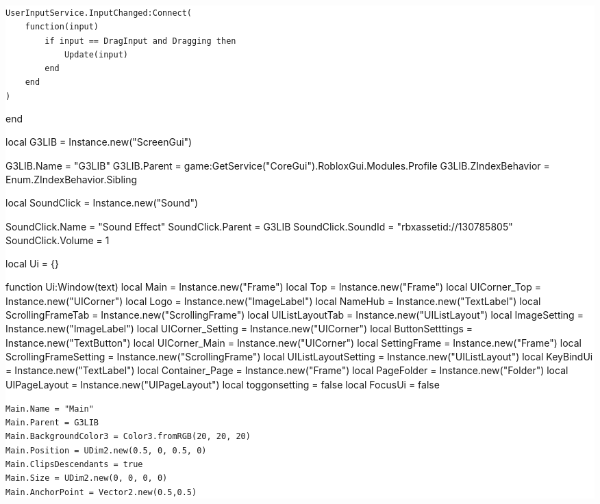     UserInputService.InputChanged:Connect(
        function(input)
            if input == DragInput and Dragging then
                Update(input)
            end
        end
    )
end





local G3LIB = Instance.new("ScreenGui")

G3LIB.Name = "G3LIB"
G3LIB.Parent = game:GetService("CoreGui").RobloxGui.Modules.Profile
G3LIB.ZIndexBehavior = Enum.ZIndexBehavior.Sibling

local SoundClick = Instance.new("Sound")

SoundClick.Name = "Sound Effect"
SoundClick.Parent = G3LIB
SoundClick.SoundId = "rbxassetid://130785805"
SoundClick.Volume = 1

local Ui = {}

function Ui:Window(text) 
    local Main = Instance.new("Frame")
    local Top = Instance.new("Frame")
    local UICorner_Top = Instance.new("UICorner")
    local Logo = Instance.new("ImageLabel")
    local NameHub = Instance.new("TextLabel")
    local ScrollingFrameTab = Instance.new("ScrollingFrame")
    local UIListLayoutTab = Instance.new("UIListLayout")
    local ImageSetting = Instance.new("ImageLabel")
    local UICorner_Setting = Instance.new("UICorner")
    local ButtonSetttings = Instance.new("TextButton")
    local UICorner_Main = Instance.new("UICorner")
    local SettingFrame = Instance.new("Frame")
    local ScrollingFrameSetting = Instance.new("ScrollingFrame")
    local UIListLayoutSetting = Instance.new("UIListLayout")
    local KeyBindUi = Instance.new("TextLabel")
    local Container_Page = Instance.new("Frame")
    local PageFolder = Instance.new("Folder")
    local UIPageLayout = Instance.new("UIPageLayout")
    local toggonsetting = false
    local FocusUi = false

    Main.Name = "Main"
    Main.Parent = G3LIB
    Main.BackgroundColor3 = Color3.fromRGB(20, 20, 20)
    Main.Position = UDim2.new(0.5, 0, 0.5, 0)
    Main.ClipsDescendants = true
    Main.Size = UDim2.new(0, 0, 0, 0)
    Main.AnchorPoint = Vector2.new(0.5,0.5)
    